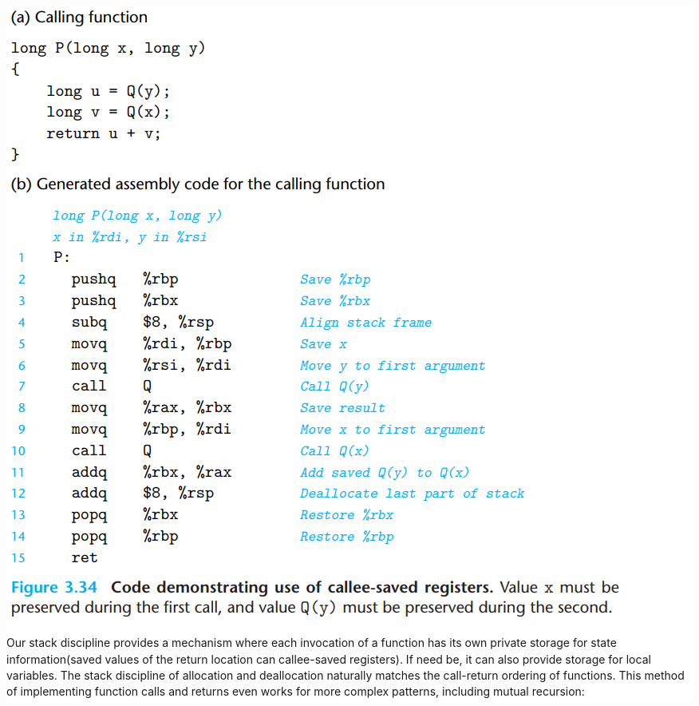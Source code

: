 ![3_34](res/3_34.png)

Our stack discipline provides a mechanism where each invocation of a function has its own private storage for state information(saved values of the return location can callee-saved registers). If need be, it can also provide storage for local variables. The stack discipline of allocation and deallocation naturally matches the call-return ordering of functions. This method of implementing function calls and returns even works for more complex patterns, including mutual recursion:
